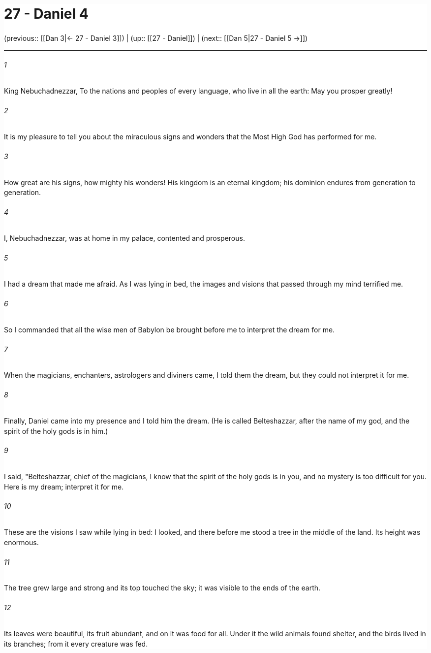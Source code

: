 # 27 - Daniel 4

(previous:: [[Dan 3|← 27 - Daniel 3]]) | (up:: [[27 - Daniel]]) | (next:: [[Dan 5|27 - Daniel 5 →]])

***


###### 1 
King Nebuchadnezzar, To the nations and peoples of every language, who live in all the earth: May you prosper greatly! 

###### 2 
It is my pleasure to tell you about the miraculous signs and wonders that the Most High God has performed for me. 

###### 3 
How great are his signs, how mighty his wonders! His kingdom is an eternal kingdom; his dominion endures from generation to generation. 

###### 4 
I, Nebuchadnezzar, was at home in my palace, contented and prosperous. 

###### 5 
I had a dream that made me afraid. As I was lying in bed, the images and visions that passed through my mind terrified me. 

###### 6 
So I commanded that all the wise men of Babylon be brought before me to interpret the dream for me. 

###### 7 
When the magicians, enchanters, astrologers and diviners came, I told them the dream, but they could not interpret it for me. 

###### 8 
Finally, Daniel came into my presence and I told him the dream. (He is called Belteshazzar, after the name of my god, and the spirit of the holy gods is in him.) 

###### 9 
I said, "Belteshazzar, chief of the magicians, I know that the spirit of the holy gods is in you, and no mystery is too difficult for you. Here is my dream; interpret it for me. 

###### 10 
These are the visions I saw while lying in bed: I looked, and there before me stood a tree in the middle of the land. Its height was enormous. 

###### 11 
The tree grew large and strong and its top touched the sky; it was visible to the ends of the earth. 

###### 12 
Its leaves were beautiful, its fruit abundant, and on it was food for all. Under it the wild animals found shelter, and the birds lived in its branches; from it every creature was fed. 

